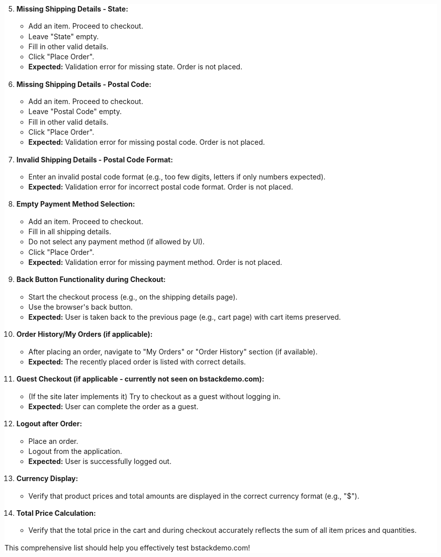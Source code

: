 5.  **Missing Shipping Details - State:**
    * Add an item. Proceed to checkout.
    * Leave "State" empty.
    * Fill in other valid details.
    * Click "Place Order".
    * **Expected:** Validation error for missing state. Order is not placed.

6.  **Missing Shipping Details - Postal Code:**
    * Add an item. Proceed to checkout.
    * Leave "Postal Code" empty.
    * Fill in other valid details.
    * Click "Place Order".
    * **Expected:** Validation error for missing postal code. Order is not placed.

7.  **Invalid Shipping Details - Postal Code Format:**
    * Enter an invalid postal code format (e.g., too few digits, letters if only numbers expected).
    * **Expected:** Validation error for incorrect postal code format. Order is not placed.

8.  **Empty Payment Method Selection:**
    * Add an item. Proceed to checkout.
    * Fill in all shipping details.
    * Do not select any payment method (if allowed by UI).
    * Click "Place Order".
    * **Expected:** Validation error for missing payment method. Order is not placed.

9.  **Back Button Functionality during Checkout:**
    * Start the checkout process (e.g., on the shipping details page).
    * Use the browser's back button.
    * **Expected:** User is taken back to the previous page (e.g., cart page) with cart items preserved.

10. **Order History/My Orders (if applicable):**
    * After placing an order, navigate to "My Orders" or "Order History" section (if available).
    * **Expected:** The recently placed order is listed with correct details.

11. **Guest Checkout (if applicable - currently not seen on bstackdemo.com):**
    * (If the site later implements it) Try to checkout as a guest without logging in.
    * **Expected:** User can complete the order as a guest.

12. **Logout after Order:**
    * Place an order.
    * Logout from the application.
    * **Expected:** User is successfully logged out.

13. **Currency Display:**
    * Verify that product prices and total amounts are displayed in the correct currency format (e.g., "$").

14. **Total Price Calculation:**
    * Verify that the total price in the cart and during checkout accurately reflects the sum of all item prices and quantities.

This comprehensive list should help you effectively test bstackdemo.com!